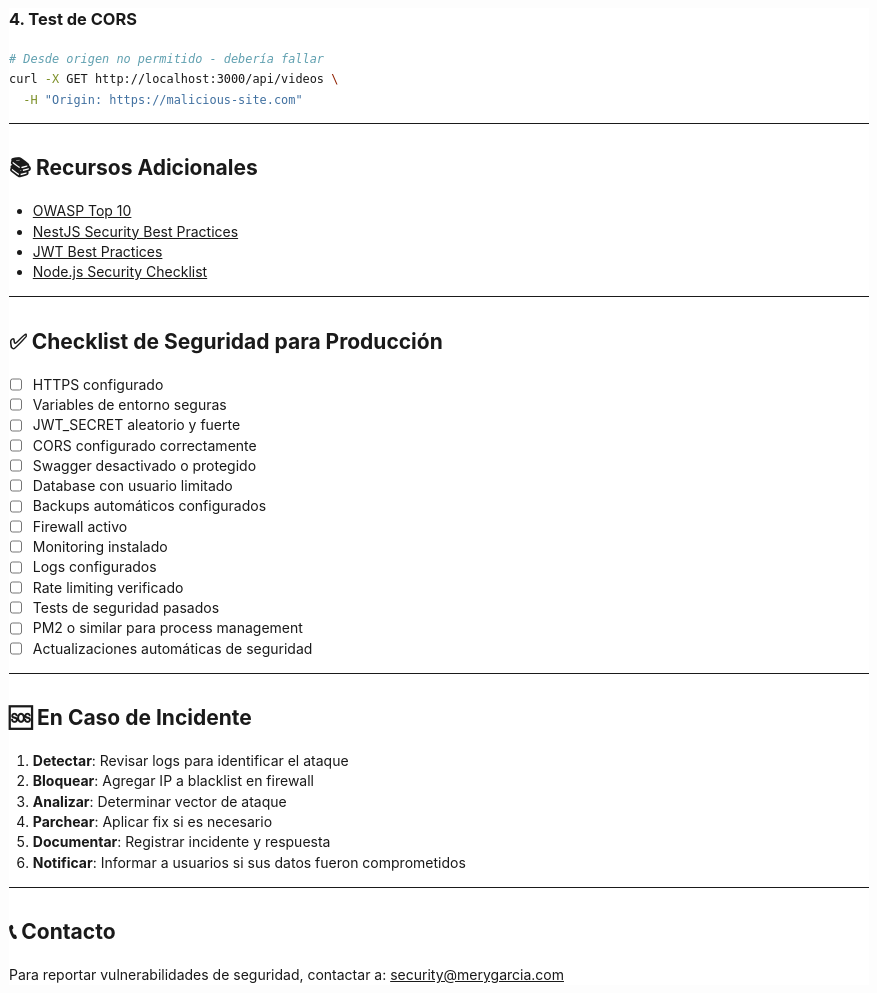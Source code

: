 ### 4. Test de CORS

```bash
# Desde origen no permitido - debería fallar
curl -X GET http://localhost:3000/api/videos \
  -H "Origin: https://malicious-site.com"
```

---

## 📚 Recursos Adicionales

- [OWASP Top 10](https://owasp.org/www-project-top-ten/)
- [NestJS Security Best Practices](https://docs.nestjs.com/security/helmet)
- [JWT Best Practices](https://tools.ietf.org/html/rfc8725)
- [Node.js Security Checklist](https://github.com/goldbergyoni/nodebestpractices#6-security-best-practices)

---

## ✅ Checklist de Seguridad para Producción

- [ ] HTTPS configurado
- [ ] Variables de entorno seguras
- [ ] JWT_SECRET aleatorio y fuerte
- [ ] CORS configurado correctamente
- [ ] Swagger desactivado o protegido
- [ ] Database con usuario limitado
- [ ] Backups automáticos configurados
- [ ] Firewall activo
- [ ] Monitoring instalado
- [ ] Logs configurados
- [ ] Rate limiting verificado
- [ ] Tests de seguridad pasados
- [ ] PM2 o similar para process management
- [ ] Actualizaciones automáticas de seguridad

---

## 🆘 En Caso de Incidente

1. **Detectar**: Revisar logs para identificar el ataque
2. **Bloquear**: Agregar IP a blacklist en firewall
3. **Analizar**: Determinar vector de ataque
4. **Parchear**: Aplicar fix si es necesario
5. **Documentar**: Registrar incidente y respuesta
6. **Notificar**: Informar a usuarios si sus datos fueron comprometidos

---

## 📞 Contacto

Para reportar vulnerabilidades de seguridad, contactar a: security@merygarcia.com
